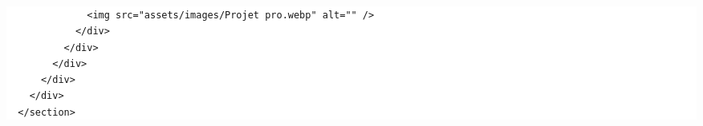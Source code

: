                   <img src="assets/images/Projet pro.webp" alt="" />
                </div>
              </div>
            </div>
          </div>
        </div>
      </section>
